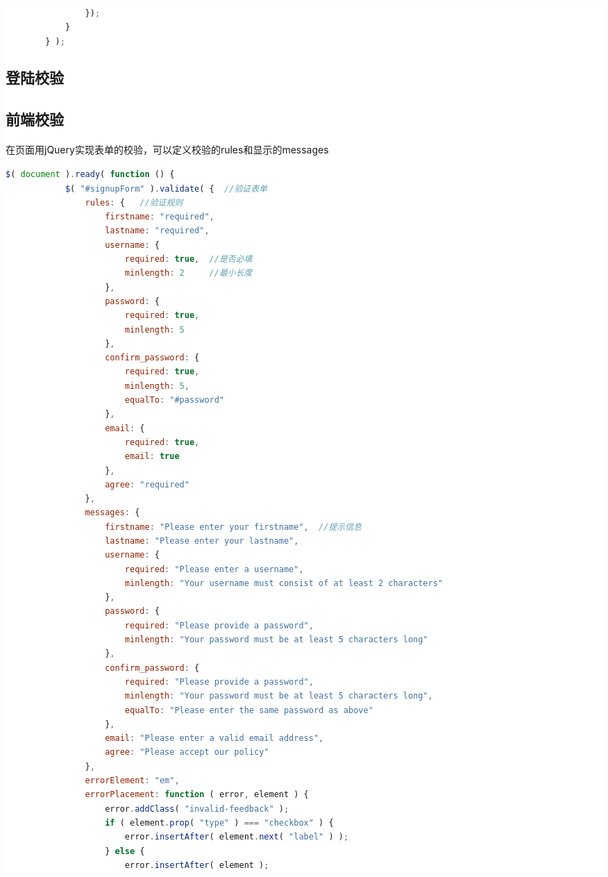 ```js
				});
			}
		} );
```



## 登陆校验

## 前端校验

在页面用jQuery实现表单的校验，可以定义校验的rules和显示的messages

```js
$( document ).ready( function () {
			$( "#signupForm" ).validate( {  //验证表单
				rules: {   //验证规则
					firstname: "required",
					lastname: "required",
					username: {
						required: true,  //是否必填
						minlength: 2     //最小长度
					},
					password: {
						required: true,
						minlength: 5
					},
					confirm_password: {
						required: true,
						minlength: 5,
						equalTo: "#password"
					},
					email: {
						required: true,
						email: true
					},
					agree: "required"
				},
				messages: {
					firstname: "Please enter your firstname",  //提示信息
					lastname: "Please enter your lastname",
					username: {
						required: "Please enter a username",
						minlength: "Your username must consist of at least 2 characters"
					},
					password: {
						required: "Please provide a password",
						minlength: "Your password must be at least 5 characters long"
					},
					confirm_password: {
						required: "Please provide a password",
						minlength: "Your password must be at least 5 characters long",
						equalTo: "Please enter the same password as above"
					},
					email: "Please enter a valid email address",
					agree: "Please accept our policy"
				},
				errorElement: "em",
				errorPlacement: function ( error, element ) {
					error.addClass( "invalid-feedback" );
					if ( element.prop( "type" ) === "checkbox" ) {
						error.insertAfter( element.next( "label" ) );
					} else {
						error.insertAfter( element );
```